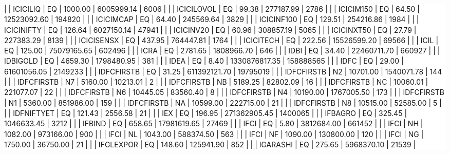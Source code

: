 |  | ICICILIQ | EQ | 1000.00 | 6005999.14 | 6006 |
|  | ICICILOVOL | EQ | 99.38 | 277187.99 | 2786 |
|  | ICICIM150 | EQ | 64.50 | 12523092.60 | 194820 |
|  | ICICIMCAP | EQ | 64.40 | 245569.64 | 3829 |
|  | ICICINF100 | EQ | 129.51 | 254216.86 | 1984 |
|  | ICICINIFTY | EQ | 126.64 | 6027150.14 | 47941 |
|  | ICICINV20 | EQ | 60.96 | 308857.19 | 5065 |
|  | ICICINXT50 | EQ | 27.79 | 227383.29 | 8139 |
|  | ICICISENSX | EQ | 437.95 | 764447.81 | 1764 |
|  | ICICITECH | EQ | 222.56 | 15526599.20 | 69566 |
|  | ICIL | EQ | 125.00 | 75079165.65 | 602496 |
|  | ICRA | EQ | 2781.65 | 1808966.70 | 646 |
|  | IDBI | EQ | 34.40 | 22460711.70 | 660927 |
|  | IDBIGOLD | EQ | 4659.30 | 1798480.95 | 381 |
|  | IDEA | EQ | 8.40 | 1330876817.35 | 158888565 |
|  | IDFC | EQ | 29.00 | 61601056.05 | 2149233 |
|  | IDFCFIRSTB | EQ | 31.25 | 611392121.70 | 19795019 |
|  | IDFCFIRSTB | N2 | 10701.00 | 1540071.78 | 144 |
|  | IDFCFIRSTB | N7 | 5160.00 | 10213.01 | 2 |
|  | IDFCFIRSTB | NB | 5189.25 | 82802.09 | 16 |
|  | IDFCFIRSTB | NC | 10060.01 | 221077.07 | 22 |
|  | IDFCFIRSTB | N6 | 10445.05 | 83560.40 | 8 |
|  | IDFCFIRSTB | N4 | 10190.00 | 1767005.50 | 173 |
|  | IDFCFIRSTB | N1 | 5360.00 | 851986.00 | 159 |
|  | IDFCFIRSTB | NA | 10599.00 | 222715.00 | 21 |
|  | IDFCFIRSTB | N8 | 10515.00 | 52585.00 | 5 |
|  | IDFNIFTYET | EQ | 121.43 | 2556.58 | 21 |
|  | IEX | EQ | 196.95 | 271362905.45 | 1400065 |
|  | IFBAGRO | EQ | 325.45 | 1046633.45 | 3212 |
|  | IFBIND | EQ | 658.65 | 17981619.65 | 27469 |
|  | IFCI | EQ | 5.80 | 3812684.00 | 661452 |
|  | IFCI | NH | 1082.00 | 973166.00 | 900 |
|  | IFCI | NL | 1043.00 | 588374.50 | 563 |
|  | IFCI | NF | 1090.00 | 130800.00 | 120 |
|  | IFCI | NG | 1750.00 | 36750.00 | 21 |
|  | IFGLEXPOR | EQ | 148.60 | 125941.90 | 852 |
|  | IGARASHI | EQ | 275.65 | 5968370.10 | 21539 |